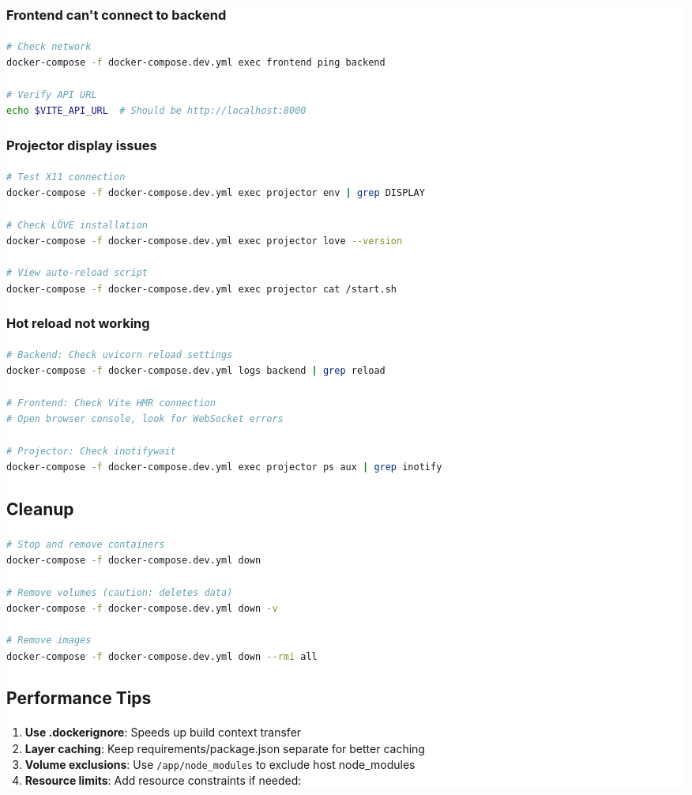 ### Frontend can't connect to backend

```bash
# Check network
docker-compose -f docker-compose.dev.yml exec frontend ping backend

# Verify API URL
echo $VITE_API_URL  # Should be http://localhost:8000
```

### Projector display issues

```bash
# Test X11 connection
docker-compose -f docker-compose.dev.yml exec projector env | grep DISPLAY

# Check LÖVE installation
docker-compose -f docker-compose.dev.yml exec projector love --version

# View auto-reload script
docker-compose -f docker-compose.dev.yml exec projector cat /start.sh
```

### Hot reload not working

```bash
# Backend: Check uvicorn reload settings
docker-compose -f docker-compose.dev.yml logs backend | grep reload

# Frontend: Check Vite HMR connection
# Open browser console, look for WebSocket errors

# Projector: Check inotifywait
docker-compose -f docker-compose.dev.yml exec projector ps aux | grep inotify
```

## Cleanup

```bash
# Stop and remove containers
docker-compose -f docker-compose.dev.yml down

# Remove volumes (caution: deletes data)
docker-compose -f docker-compose.dev.yml down -v

# Remove images
docker-compose -f docker-compose.dev.yml down --rmi all
```

## Performance Tips

1. **Use .dockerignore**: Speeds up build context transfer
2. **Layer caching**: Keep requirements/package.json separate for better caching
3. **Volume exclusions**: Use `/app/node_modules` to exclude host node_modules
4. **Resource limits**: Add resource constraints if needed:
